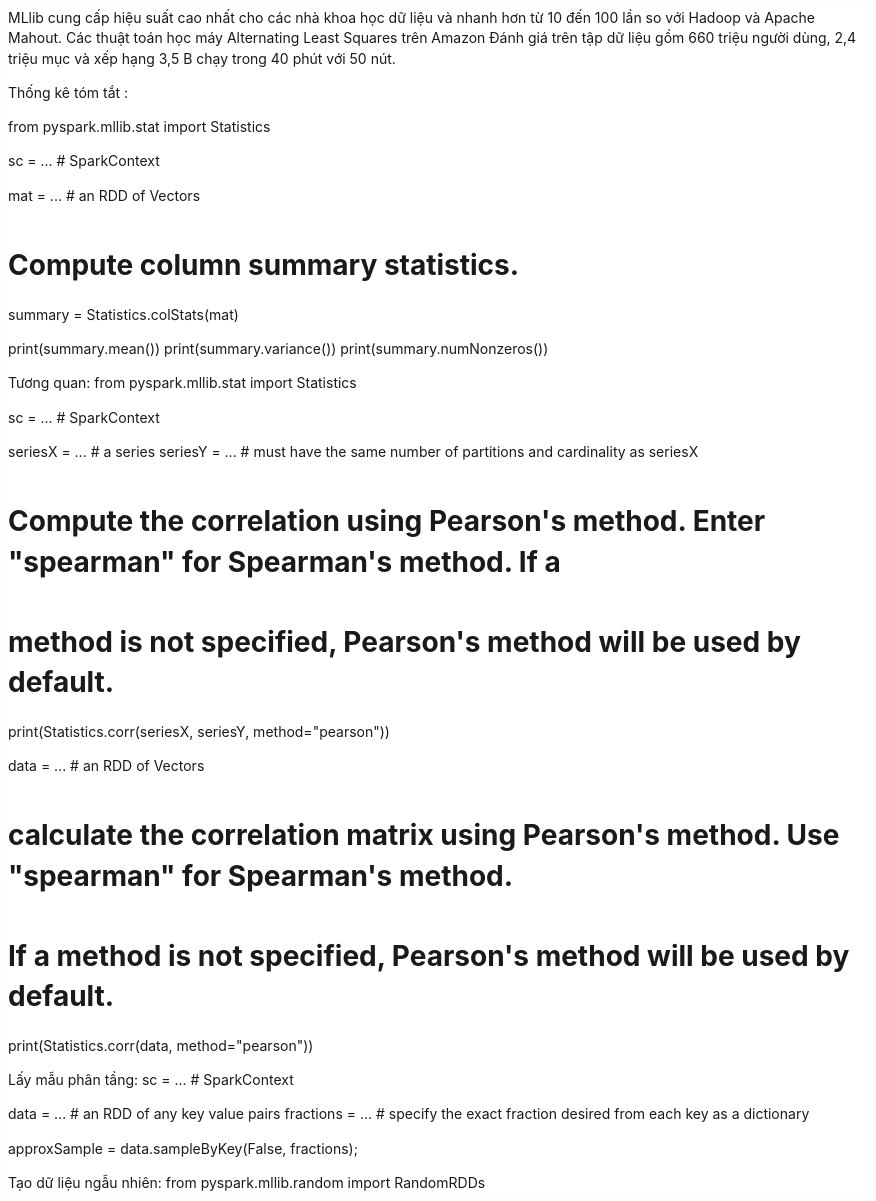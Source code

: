 MLlib cung cấp hiệu suất cao nhất cho các nhà khoa học dữ liệu và nhanh hơn từ 10 đến 100 lần so với Hadoop và Apache Mahout. Các thuật toán học máy Alternating Least Squares trên Amazon Đánh giá trên tập dữ liệu gồm 660 triệu người dùng, 2,4 triệu mục và xếp hạng 3,5 B chạy trong 40 phút với 50 nút.

Thống kê tóm tắt :

from pyspark.mllib.stat import Statistics

sc = ... # SparkContext

mat = ... # an RDD of Vectors

# Compute column summary statistics.
summary = Statistics.colStats(mat)

print(summary.mean())
print(summary.variance())
print(summary.numNonzeros())

Tương quan:
from pyspark.mllib.stat import Statistics

sc = ... # SparkContext

seriesX = ... # a series
seriesY = ... # must have the same number of partitions and cardinality as seriesX

# Compute the correlation using Pearson's method. Enter "spearman" for Spearman's method. If a 
# method is not specified, Pearson's method will be used by default. 
print(Statistics.corr(seriesX, seriesY, method="pearson"))

data = ... # an RDD of Vectors
# calculate the correlation matrix using Pearson's method. Use "spearman" for Spearman's method.
# If a method is not specified, Pearson's method will be used by default. 
print(Statistics.corr(data, method="pearson"))

Lấy mẫu phân tầng:
sc = ... # SparkContext

data = ... # an RDD of any key value pairs
fractions = ... # specify the exact fraction desired from each key as a dictionary

approxSample = data.sampleByKey(False, fractions);

Tạo dữ liệu ngẫu nhiên:
from pyspark.mllib.random import RandomRDDs
